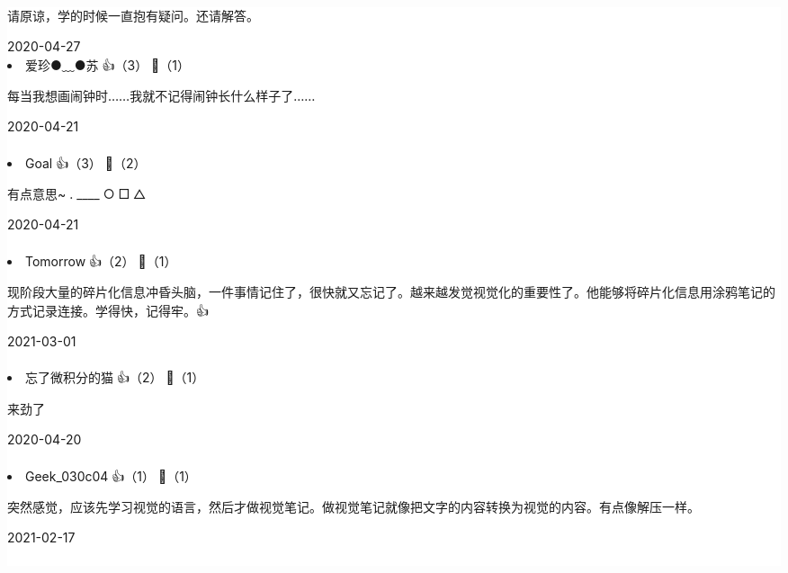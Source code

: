 请原谅，学的时候一直抱有疑问。还请解答。</p>2020-04-27</li><br/><li><span>爱珍●﹏●苏</span> 👍（3） 💬（1）<p>每当我想画闹钟时……我就不记得闹钟长什么样子了……</p>2020-04-21</li><br/><li><span>Goal</span> 👍（3） 💬（2）<p>有点意思~ . ____   ○ □ △</p>2020-04-21</li><br/><li><span>Tomorrow</span> 👍（2） 💬（1）<p>现阶段大量的碎片化信息冲昏头脑，一件事情记住了，很快就又忘记了。越来越发觉视觉化的重要性了。他能够将碎片化信息用涂鸦笔记的方式记录连接。学得快，记得牢。👍</p>2021-03-01</li><br/><li><span>忘了微积分的猫</span> 👍（2） 💬（1）<p>来劲了</p>2020-04-20</li><br/><li><span>Geek_030c04</span> 👍（1） 💬（1）<p>突然感觉，应该先学习视觉的语言，然后才做视觉笔记。做视觉笔记就像把文字的内容转换为视觉的内容。有点像解压一样。</p>2021-02-17</li><br/>
</ul>
